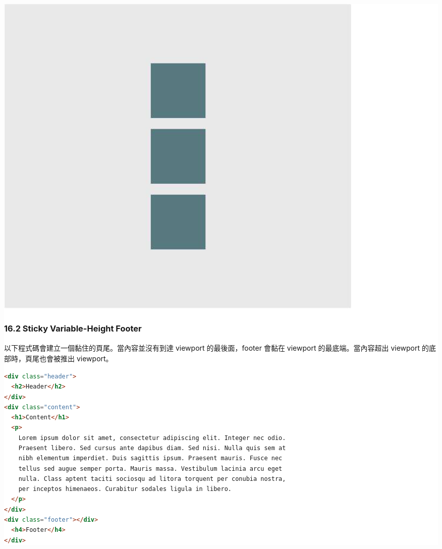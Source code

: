 ![](images/2019-10-28-22-11-05.png)

### 16.2 Sticky Variable-Height Footer

以下程式碼會建立一個黏住的頁尾。當內容並沒有到達 viewport 的最後面，footer 會黏在 viewport 的最底端。當內容超出 viewport 的底部時，頁尾也會被推出 viewport。

```html
<div class="header">
  <h2>Header</h2>
</div>
<div class="content">
  <h1>Content</h1>
  <p>
    Lorem ipsum dolor sit amet, consectetur adipiscing elit. Integer nec odio.
    Praesent libero. Sed cursus ante dapibus diam. Sed nisi. Nulla quis sem at
    nibh elementum imperdiet. Duis sagittis ipsum. Praesent mauris. Fusce nec
    tellus sed augue semper porta. Mauris massa. Vestibulum lacinia arcu eget
    nulla. Class aptent taciti sociosqu ad litora torquent per conubia nostra,
    per inceptos himenaeos. Curabitur sodales ligula in libero.
  </p>
</div>
<div class="footer"></div>
  <h4>Footer</h4>
</div>
```
